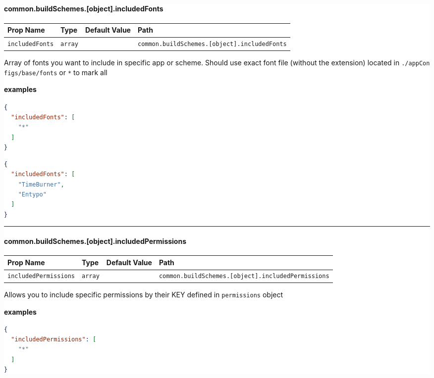 


#### common.buildSchemes.[object].includedFonts


| Prop Name | Type | Default Value | Path |
| :----- | :----- | :---- | :---- |
| `includedFonts` | `array` |  | `common.buildSchemes.[object].includedFonts` |

Array of fonts you want to include in specific app or scheme. Should use exact font file (without the extension) located in `./appConfigs/base/fonts` or `*` to mark all

**examples**


```json
{
  "includedFonts": [
    "*"
  ]
}
```



```json
{
  "includedFonts": [
    "TimeBurner",
    "Entypo"
  ]
}
```




---




#### common.buildSchemes.[object].includedPermissions


| Prop Name | Type | Default Value | Path |
| :----- | :----- | :---- | :---- |
| `includedPermissions` | `array` |  | `common.buildSchemes.[object].includedPermissions` |

Allows you to include specific permissions by their KEY defined in `permissions` object

**examples**


```json
{
  "includedPermissions": [
    "*"
  ]
}
```
